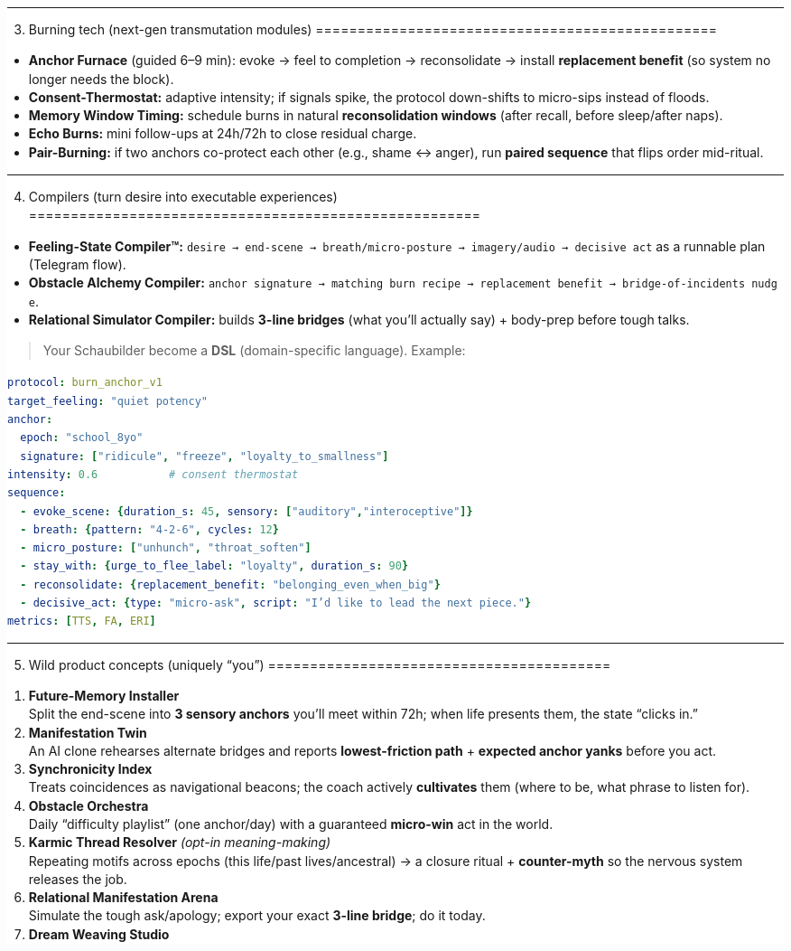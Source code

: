 * * *

3) Burning tech (next-gen transmutation modules)
================================================

*   **Anchor Furnace** (guided 6–9 min): evoke → feel to completion → reconsolidate → install **replacement benefit** (so system no longer needs the block).
*   **Consent-Thermostat:** adaptive intensity; if signals spike, the protocol down-shifts to micro-sips instead of floods.
*   **Memory Window Timing:** schedule burns in natural **reconsolidation windows** (after recall, before sleep/after naps).
*   **Echo Burns:** mini follow-ups at 24h/72h to close residual charge.
*   **Pair-Burning:** if two anchors co-protect each other (e.g., shame ↔ anger), run **paired sequence** that flips order mid-ritual.

* * *

4) Compilers (turn desire into executable experiences)
======================================================

*   **Feeling-State Compiler™:** `desire → end-scene → breath/micro-posture → imagery/audio → decisive act` as a runnable plan (Telegram flow).
*   **Obstacle Alchemy Compiler:** `anchor signature → matching burn recipe → replacement benefit → bridge-of-incidents nudge`.
*   **Relational Simulator Compiler:** builds **3-line bridges** (what you’ll actually say) + body-prep before tough talks.

> Your Schaubilder become a **DSL** (domain-specific language). Example:

```yaml
protocol: burn_anchor_v1
target_feeling: "quiet potency"
anchor:
  epoch: "school_8yo"
  signature: ["ridicule", "freeze", "loyalty_to_smallness"]
intensity: 0.6           # consent thermostat
sequence:
  - evoke_scene: {duration_s: 45, sensory: ["auditory","interoceptive"]}
  - breath: {pattern: "4-2-6", cycles: 12}
  - micro_posture: ["unhunch", "throat_soften"]
  - stay_with: {urge_to_flee_label: "loyalty", duration_s: 90}
  - reconsolidate: {replacement_benefit: "belonging_even_when_big"}
  - decisive_act: {type: "micro-ask", script: "I’d like to lead the next piece."}
metrics: [TTS, FA, ERI]
```

* * *

5) Wild product concepts (uniquely “you”)
=========================================

1.  **Future-Memory Installer**  
    Split the end-scene into **3 sensory anchors** you’ll meet within 72h; when life presents them, the state “clicks in.”
2.  **Manifestation Twin**  
    An AI clone rehearses alternate bridges and reports **lowest-friction path** + **expected anchor yanks** before you act.
3.  **Synchronicity Index**  
    Treats coincidences as navigational beacons; the coach actively **cultivates** them (where to be, what phrase to listen for).
4.  **Obstacle Orchestra**  
    Daily “difficulty playlist” (one anchor/day) with a guaranteed **micro-win** act in the world.
5.  **Karmic Thread Resolver** _(opt-in meaning-making)_  
    Repeating motifs across epochs (this life/past lives/ancestral) → a closure ritual + **counter-myth** so the nervous system releases the job.
6.  **Relational Manifestation Arena**  
    Simulate the tough ask/apology; export your exact **3-line bridge**; do it today.
7.  **Dream Weaving Studio**  